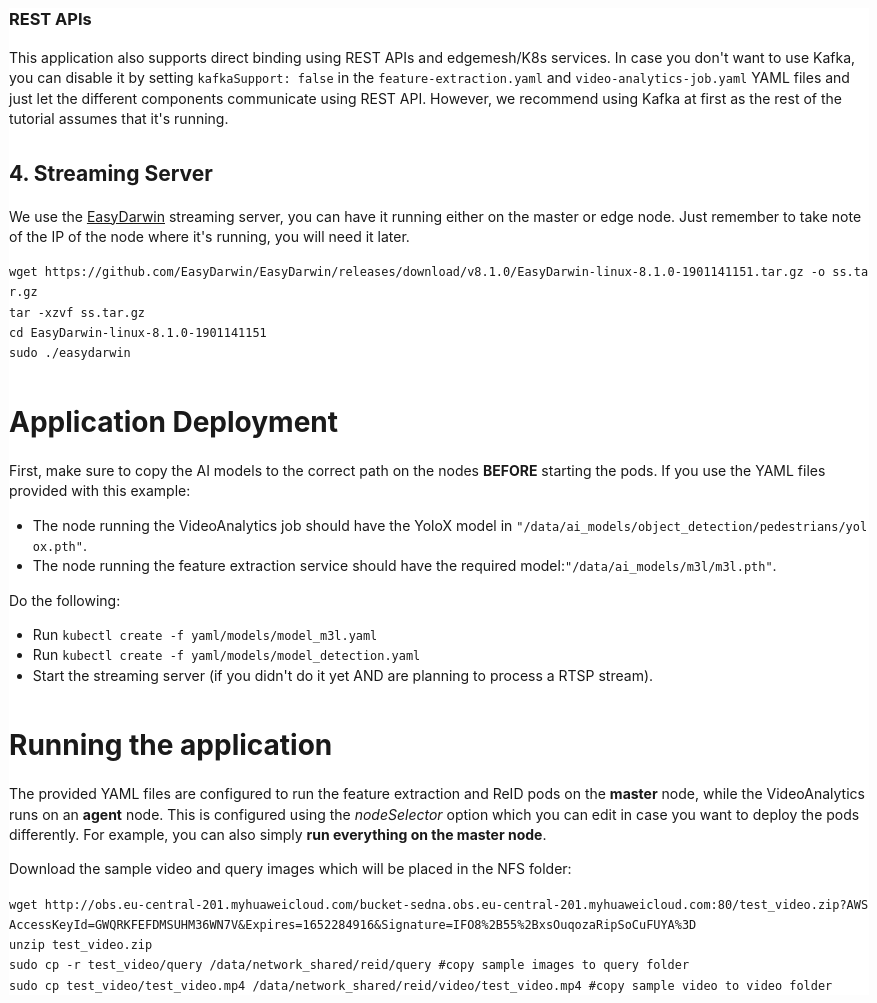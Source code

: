 ### REST APIs

This application also supports direct binding using REST APIs and edgemesh/K8s services. In case you don't want to use Kafka, you can disable it by setting `kafkaSupport: false` in the `feature-extraction.yaml` and `video-analytics-job.yaml` YAML files and just let the different components communicate using REST API. However, we recommend using Kafka at first as the rest of the tutorial assumes that it's running.

## 4. Streaming Server

We use the [EasyDarwin](https://github.com/EasyDarwin/EasyDarwin) streaming server, you can have it running either on the master or edge node. Just remember to take note of the IP of the node where it's running, you will need it later.

```
wget https://github.com/EasyDarwin/EasyDarwin/releases/download/v8.1.0/EasyDarwin-linux-8.1.0-1901141151.tar.gz -o ss.tar.gz
tar -xzvf ss.tar.gz
cd EasyDarwin-linux-8.1.0-1901141151
sudo ./easydarwin
```
# Application Deployment

First, make sure to copy the AI models to the correct path on the nodes **BEFORE** starting the pods. If you use the YAML files provided with this example:

- The node running the VideoAnalytics job should have the YoloX model in `"/data/ai_models/object_detection/pedestrians/yolox.pth"`.
- The node running the feature extraction service should have the required model:`"/data/ai_models/m3l/m3l.pth"`.

Do the following:
- Run `kubectl create -f yaml/models/model_m3l.yaml`
- Run `kubectl create -f yaml/models/model_detection.yaml`
- Start the streaming server (if you didn't do it yet AND are planning to process a RTSP stream).

# Running the application

The provided YAML files are configured to run the feature extraction and ReID pods on the **master** node, while the VideoAnalytics runs on an **agent** node. This is configured using the *nodeSelector* option which you can edit in case you want to deploy the pods differently. For example, you can also simply **run everything on the master node**.

Download the sample video and query images which will be placed in the NFS folder:
```
wget http://obs.eu-central-201.myhuaweicloud.com/bucket-sedna.obs.eu-central-201.myhuaweicloud.com:80/test_video.zip?AWSAccessKeyId=GWQRKFEFDMSUHM36WN7V&Expires=1652284916&Signature=IFO8%2B55%2BxsOuqozaRipSoCuFUYA%3D
unzip test_video.zip
sudo cp -r test_video/query /data/network_shared/reid/query #copy sample images to query folder
sudo cp test_video/test_video.mp4 /data/network_shared/reid/video/test_video.mp4 #copy sample video to video folder
```

